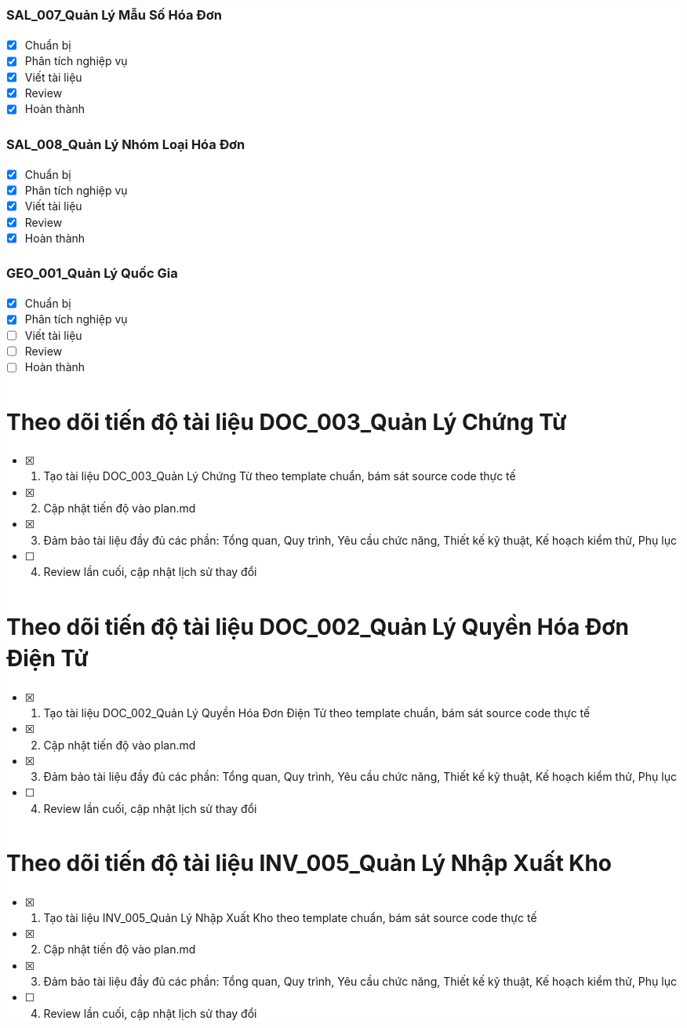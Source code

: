 ### SAL_007_Quản Lý Mẫu Số Hóa Đơn
- [x] Chuẩn bị
- [x] Phân tích nghiệp vụ
- [x] Viết tài liệu
- [x] Review
- [x] Hoàn thành

### SAL_008_Quản Lý Nhóm Loại Hóa Đơn
- [x] Chuẩn bị
- [x] Phân tích nghiệp vụ
- [x] Viết tài liệu
- [x] Review
- [x] Hoàn thành

### GEO_001_Quản Lý Quốc Gia
- [x] Chuẩn bị
- [x] Phân tích nghiệp vụ
- [ ] Viết tài liệu
- [ ] Review
- [ ] Hoàn thành

# Theo dõi tiến độ tài liệu DOC_003_Quản Lý Chứng Từ

- [x] 1. Tạo tài liệu DOC_003_Quản Lý Chứng Từ theo template chuẩn, bám sát source code thực tế
- [x] 2. Cập nhật tiến độ vào plan.md
- [x] 3. Đảm bảo tài liệu đầy đủ các phần: Tổng quan, Quy trình, Yêu cầu chức năng, Thiết kế kỹ thuật, Kế hoạch kiểm thử, Phụ lục
- [ ] 4. Review lần cuối, cập nhật lịch sử thay đổi

# Theo dõi tiến độ tài liệu DOC_002_Quản Lý Quyền Hóa Đơn Điện Tử

- [x] 1. Tạo tài liệu DOC_002_Quản Lý Quyền Hóa Đơn Điện Tử theo template chuẩn, bám sát source code thực tế
- [x] 2. Cập nhật tiến độ vào plan.md
- [x] 3. Đảm bảo tài liệu đầy đủ các phần: Tổng quan, Quy trình, Yêu cầu chức năng, Thiết kế kỹ thuật, Kế hoạch kiểm thử, Phụ lục
- [ ] 4. Review lần cuối, cập nhật lịch sử thay đổi

# Theo dõi tiến độ tài liệu INV_005_Quản Lý Nhập Xuất Kho

- [x] 1. Tạo tài liệu INV_005_Quản Lý Nhập Xuất Kho theo template chuẩn, bám sát source code thực tế
- [x] 2. Cập nhật tiến độ vào plan.md
- [x] 3. Đảm bảo tài liệu đầy đủ các phần: Tổng quan, Quy trình, Yêu cầu chức năng, Thiết kế kỹ thuật, Kế hoạch kiểm thử, Phụ lục
- [ ] 4. Review lần cuối, cập nhật lịch sử thay đổi
